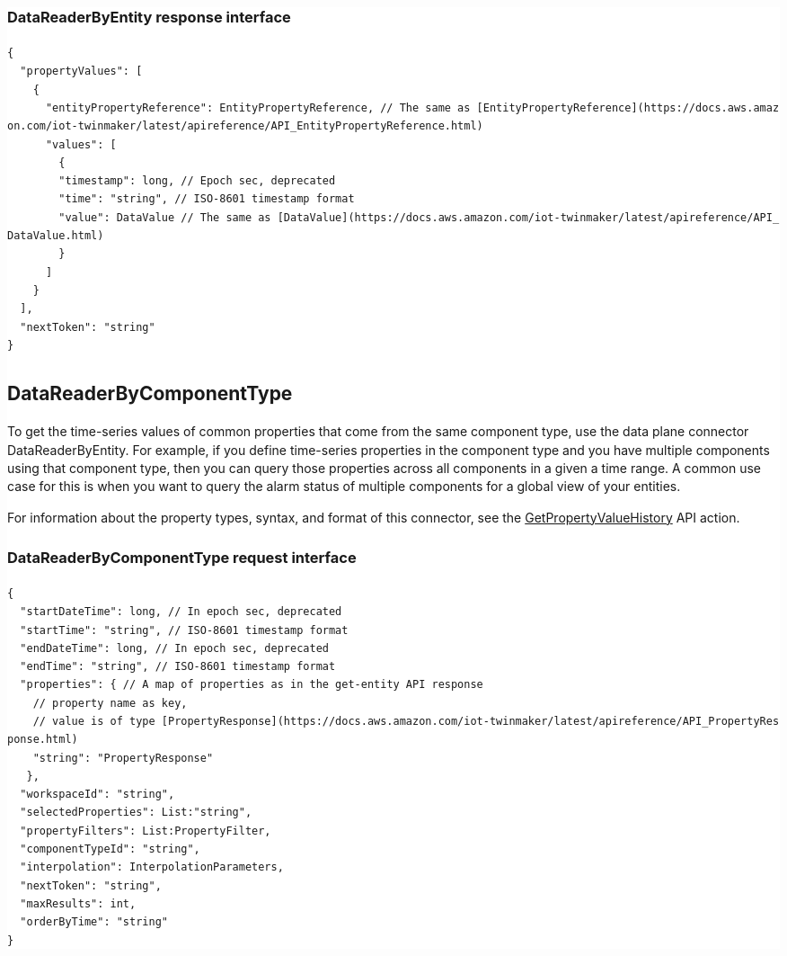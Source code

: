 ### DataReaderByEntity response interface<a name="DataReaderByEntity-response-interface"></a>

```
{
  "propertyValues": [
    {
      "entityPropertyReference": EntityPropertyReference, // The same as [EntityPropertyReference](https://docs.aws.amazon.com/iot-twinmaker/latest/apireference/API_EntityPropertyReference.html)
      "values": [
        {
        "timestamp": long, // Epoch sec, deprecated
        "time": "string", // ISO-8601 timestamp format
        "value": DataValue // The same as [DataValue](https://docs.aws.amazon.com/iot-twinmaker/latest/apireference/API_DataValue.html)
        }
      ]  
    }
  ],
  "nextToken": "string"
}
```

## DataReaderByComponentType<a name="DataReaderByComponentType-connector"></a>

To get the time\-series values of common properties that come from the same component type, use the data plane connector DataReaderByEntity\. For example, if you define time\-series properties in the component type and you have multiple components using that component type, then you can query those properties across all components in a given a time range\. A common use case for this is when you want to query the alarm status of multiple components for a global view of your entities\.

For information about the property types, syntax, and format of this connector, see the [GetPropertyValueHistory](https://docs.aws.amazon.com/iot-twinmaker/latest/apireference/API_GetPropertyValueHistory.html) API action\.

### DataReaderByComponentType request interface<a name="DataReaderByComponentType-request-interface"></a>

```
{
  "startDateTime": long, // In epoch sec, deprecated
  "startTime": "string", // ISO-8601 timestamp format
  "endDateTime": long, // In epoch sec, deprecated
  "endTime": "string", // ISO-8601 timestamp format
  "properties": { // A map of properties as in the get-entity API response
    // property name as key,
    // value is of type [PropertyResponse](https://docs.aws.amazon.com/iot-twinmaker/latest/apireference/API_PropertyResponse.html) 
    "string": "PropertyResponse"
   },  
  "workspaceId": "string",
  "selectedProperties": List:"string",
  "propertyFilters": List:PropertyFilter,
  "componentTypeId": "string",
  "interpolation": InterpolationParameters,
  "nextToken": "string",
  "maxResults": int,
  "orderByTime": "string" 
}
```
